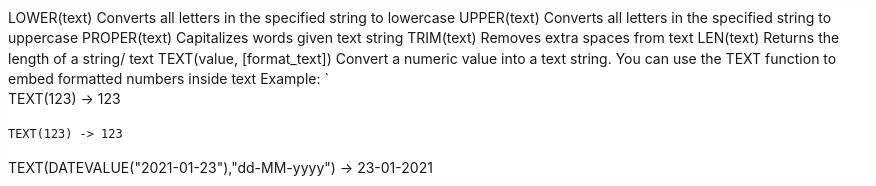 <tr>

<td>LOWER(text)</td>

<td>Converts all letters in the specified string to lowercase</td>

</tr>

<tr>

<td>UPPER(text)</td>

<td>Converts all letters in the specified string to uppercase</td>

</tr>

<tr>

<td>PROPER(text)</td>

<td>Capitalizes words given text string</td>

</tr>

<tr>

<td>TRIM(text)</td>

<td>Removes extra spaces from text</td>

</tr>

<tr>

<td>LEN(text)</td>

<td>Returns the length of a string/ text</td>

</tr>

<tr>

<td>TEXT(value, [format_text])</td>

<td>Convert a numeric value into a text string. You can use the TEXT function to embed formatted numbers inside text  
Example:  
`

<div class="enlighter-default enlighter-v-inline enlighter-t-enlighter "><span class="enlighter"><span class="enlighter-m0">TEXT</span><span class="enlighter-g1">(</span><span class="enlighter-n1">123</span><span class="enlighter-g1">)</span> <span class="enlighter-text">-</span><span class="enlighter-g1">></span> <span class="enlighter-text"></span> <span class="enlighter-n1">123</span></span></div>

`TEXT(123) -> 123`  

<div class="enlighter-default enlighter-v-inline enlighter-t-enlighter "><span class="enlighter"><span class="enlighter-m0">TEXT</span><span class="enlighter-g1">(</span><span class="enlighter-m0">DATEVALUE</span><span class="enlighter-g1">(</span><span class="enlighter-s0">"2021-01-23"</span><span class="enlighter-g1">)</span><span class="enlighter-text">,</span><span class="enlighter-s0">"dd-MM-yyyy"</span><span class="enlighter-g1">)</span> <span class="enlighter-text">-</span><span class="enlighter-g1">></span> <span class="enlighter-text"></span> <span class="enlighter-n1">23</span><span class="enlighter-text">-</span><span class="enlighter-n4">01</span><span class="enlighter-text">-</span><span class="enlighter-n1">2021</span></span></div>
